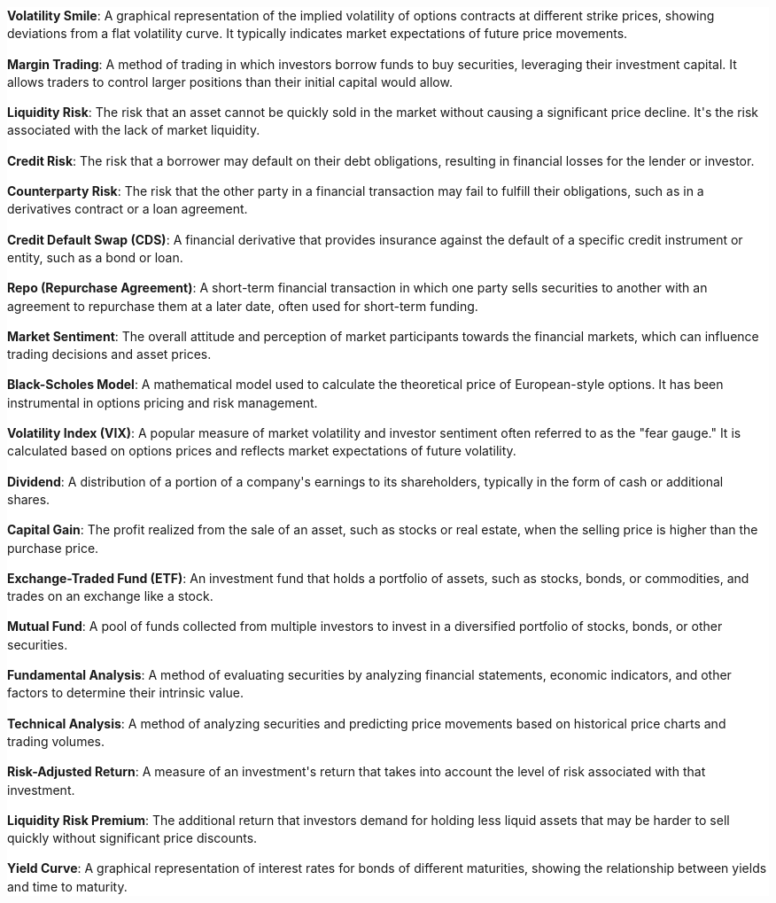**Volatility Smile**: A graphical representation of the implied volatility of options contracts at different strike prices, showing deviations from a flat volatility curve. It typically indicates market expectations of future price movements.

**Margin Trading**: A method of trading in which investors borrow funds to buy securities, leveraging their investment capital. It allows traders to control larger positions than their initial capital would allow.

**Liquidity Risk**: The risk that an asset cannot be quickly sold in the market without causing a significant price decline. It's the risk associated with the lack of market liquidity.

**Credit Risk**: The risk that a borrower may default on their debt obligations, resulting in financial losses for the lender or investor.

**Counterparty Risk**: The risk that the other party in a financial transaction may fail to fulfill their obligations, such as in a derivatives contract or a loan agreement.

**Credit Default Swap (CDS)**: A financial derivative that provides insurance against the default of a specific credit instrument or entity, such as a bond or loan.

**Repo (Repurchase Agreement)**: A short-term financial transaction in which one party sells securities to another with an agreement to repurchase them at a later date, often used for short-term funding.

**Market Sentiment**: The overall attitude and perception of market participants towards the financial markets, which can influence trading decisions and asset prices.

**Black-Scholes Model**: A mathematical model used to calculate the theoretical price of European-style options. It has been instrumental in options pricing and risk management.

**Volatility Index (VIX)**: A popular measure of market volatility and investor sentiment often referred to as the "fear gauge." It is calculated based on options prices and reflects market expectations of future volatility.

**Dividend**: A distribution of a portion of a company's earnings to its shareholders, typically in the form of cash or additional shares.

**Capital Gain**: The profit realized from the sale of an asset, such as stocks or real estate, when the selling price is higher than the purchase price.

**Exchange-Traded Fund (ETF)**: An investment fund that holds a portfolio of assets, such as stocks, bonds, or commodities, and trades on an exchange like a stock.

**Mutual Fund**: A pool of funds collected from multiple investors to invest in a diversified portfolio of stocks, bonds, or other securities.

**Fundamental Analysis**: A method of evaluating securities by analyzing financial statements, economic indicators, and other factors to determine their intrinsic value.

**Technical Analysis**: A method of analyzing securities and predicting price movements based on historical price charts and trading volumes.

**Risk-Adjusted Return**: A measure of an investment's return that takes into account the level of risk associated with that investment.

**Liquidity Risk Premium**: The additional return that investors demand for holding less liquid assets that may be harder to sell quickly without significant price discounts.

**Yield Curve**: A graphical representation of interest rates for bonds of different maturities, showing the relationship between yields and time to maturity.
